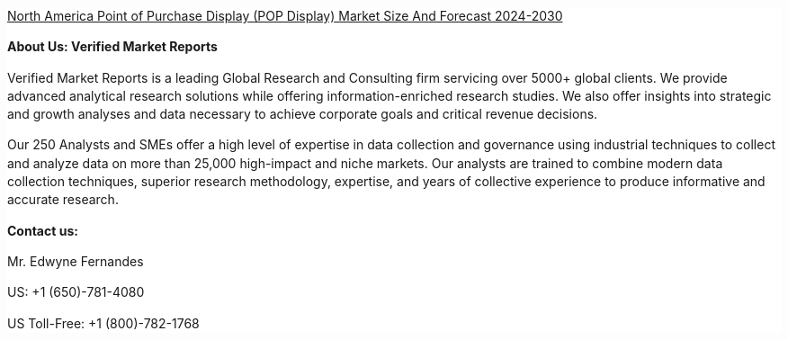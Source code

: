 <a href="https://www.verifiedmarketreports.com/product/point-of-purchase-display-pop-display-market/">North America Point of Purchase Display (POP Display) Market Size And Forecast 2024-2030</a></strong></span></p></blockquote><p><strong>About Us: Verified Market Reports</strong></p><p>Verified Market Reports is a leading Global Research and Consulting firm servicing over 5000+ global clients. We provide advanced analytical research solutions while offering information-enriched research studies. We also offer insights into strategic and growth analyses and data necessary to achieve corporate goals and critical revenue decisions.</p><p>Our 250 Analysts and SMEs offer a high level of expertise in data collection and governance using industrial techniques to collect and analyze data on more than 25,000 high-impact and niche markets. Our analysts are trained to combine modern data collection techniques, superior research methodology, expertise, and years of collective experience to produce informative and accurate research.</p><p><strong>Contact us:</strong></p><p>Mr. Edwyne Fernandes</p><p>US: +1 (650)-781-4080</p><p>US Toll-Free: +1 (800)-782-1768</p>
